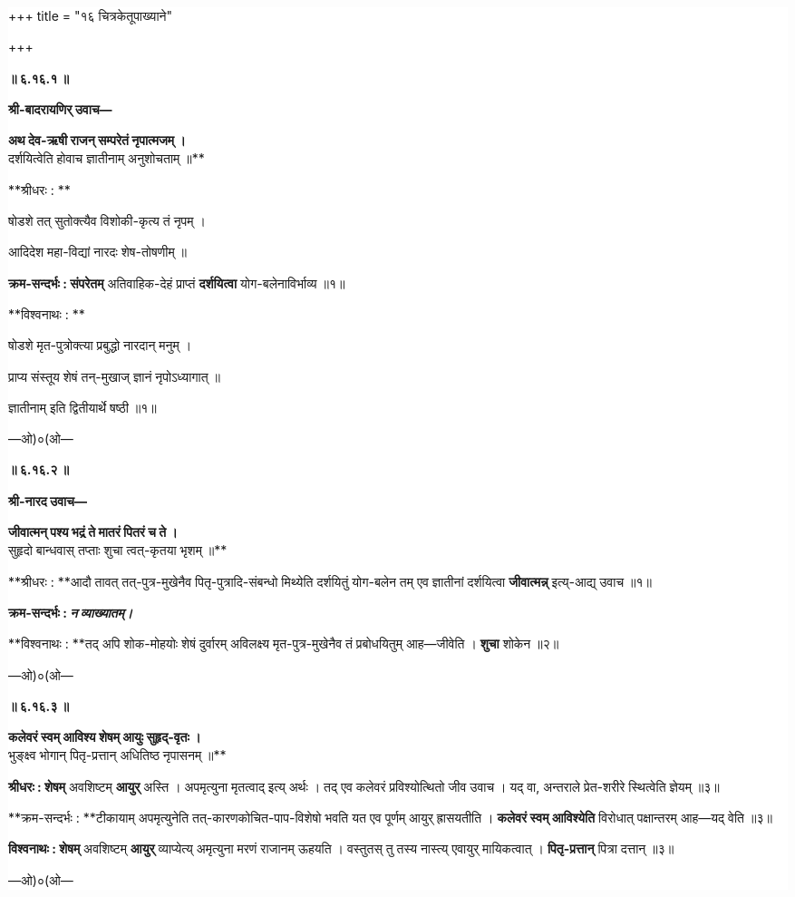 +++
title = "१६ चित्रकेतूपाख्याने"

+++

**॥ ६.१६.१ ॥**

**श्री-बादरायणिर् उवाच—**

**अथ देव-ऋषी राजन् सम्परेतं नृपात्मजम् ।**  
दर्शयित्वेति होवाच ज्ञातीनाम् अनुशोचताम् ॥**

**श्रीधरः : **

षोडशे तत् सुतोक्त्यैव विशोकी-कृत्य तं नृपम् ।

आदिदेश महा-विद्यां नारदः शेष-तोषणीम् ॥

**क्रम-सन्दर्भः : संपरेतम्** अतिवाहिक-देहं प्राप्तं **दर्शयित्वा** योग-बलेनाविर्भाव्य ॥१॥

**विश्वनाथः : **

षोडशे मृत-पुत्रोक्त्या प्रबुद्धो नारदान् मनुम् ।

प्राप्य संस्तूय शेषं तन्-मुखाज् ज्ञानं नृपोऽध्यागात् ॥

ज्ञातीनाम् इति द्वितीयार्थे षष्ठी ॥१॥

—ओ)०(ओ—

**॥ ६.१६.२ ॥**

**श्री-नारद उवाच—**

**जीवात्मन् पश्य भद्रं ते मातरं पितरं च ते ।**  
सुहृदो बान्धवास् तप्ताः शुचा त्वत्-कृतया भृशम् ॥**

**श्रीधरः : **आदौ तावत् तत्-पुत्र-मुखेनैव पितृ-पुत्रादि-संबन्धो मिथ्येति दर्शयितुं योग-बलेन तम् एव ज्ञातीनां दर्शयित्वा **जीवात्मन्न्** इत्य्-आद्य् उवाच ॥१॥

**क्रम-सन्दर्भः : _न व्याख्यातम्।_**

**विश्वनाथः : **तद् अपि शोक-मोहयोः शेषं दुर्वारम् अविलक्ष्य मृत-पुत्र-मुखेनैव तं प्रबोधयितुम् आह—जीवेति । **शुचा** शोकेन ॥२॥

—ओ)०(ओ—

**॥ ६.१६.३ ॥**

**कलेवरं स्वम् आविश्य शेषम् आयुः सुहृद्-वृतः ।**  
भुङ्क्ष्व भोगान् पितृ-प्रत्तान् अधितिष्ठ नृपासनम् ॥**

**श्रीधरः : शेषम्** अवशिष्टम् **आयुर्** अस्ति । अपमृत्युना मृतत्वाद् इत्य् अर्थः । तद् एव कलेवरं प्रविश्योत्थितो जीव उवाच । यद् वा, अन्तराले प्रेत-शरीरे स्थित्वेति ज्ञेयम् ॥३॥

**क्रम-सन्दर्भः : **टीकायाम् अपमृत्युनेति तत्-कारणकोचित-पाप-विशेषो भवति यत एव पूर्णम् आयुर् ह्रासयतीति । **कलेवरं स्वम् आविश्येति** विरोधात् पक्षान्तरम् आह—यद् वेति ॥३॥

**विश्वनाथः : शेषम्** अवशिष्टम् **आयुर्** व्याप्येत्य् अमृत्युना मरणं राजानम् ऊहयति । वस्तुतस् तु तस्य नास्त्य् एवायुर् मायिकत्वात् । **पितृ-प्रत्तान्** पित्रा दत्तान् ॥३॥

—ओ)०(ओ—

